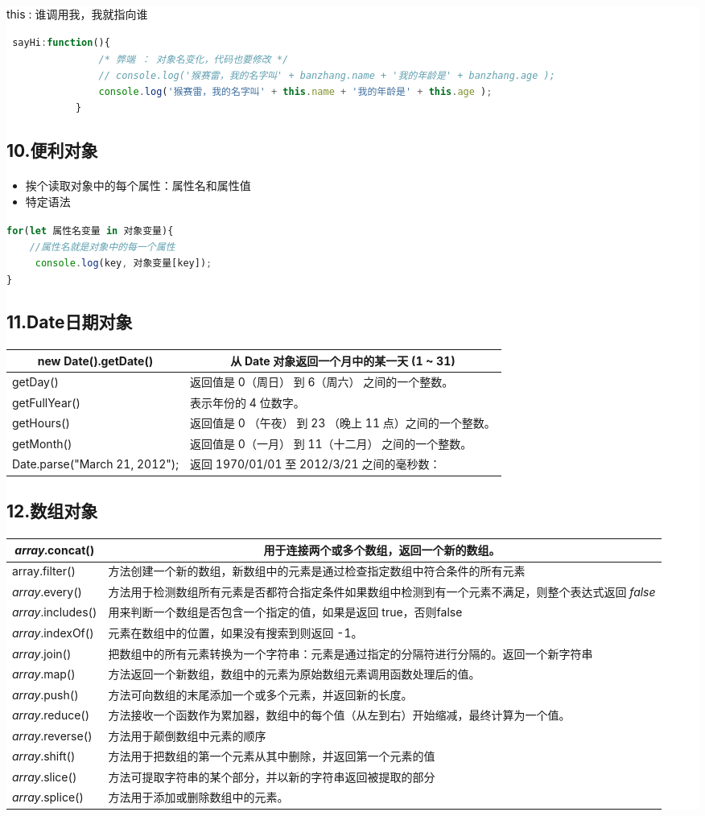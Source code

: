this : 谁调用我，我就指向谁

```jsx
 sayHi:function(){
                /* 弊端 ： 对象名变化，代码也要修改 */
                // console.log('猴赛雷，我的名字叫' + banzhang.name + '我的年龄是' + banzhang.age );
                console.log('猴赛雷，我的名字叫' + this.name + '我的年龄是' + this.age ); 
            }
```

## 10.便利对象

* 挨个读取对象中的每个属性：属性名和属性值
* 特定语法

```jsx
for(let 属性名变量 in 对象变量){
    //属性名就是对象中的每一个属性
     console.log(key, 对象变量[key]);
}
```

## 11.Date日期对象

| new Date().getDate()          | 从 Date 对象返回一个月中的某一天 (1 ~ 31)                |
| ----------------------------- | -------------------------------------------------------- |
| getDay()                      | 返回值是 0（周日） 到 6（周六） 之间的一个整数。         |
| getFullYear()                 | 表示年份的 4 位数字。                                    |
| getHours()                    | 返回值是 0 （午夜） 到 23 （晚上 11 点）之间的一个整数。 |
| getMonth()                    | 返回值是 0（一月） 到 11（十二月） 之间的一个整数。      |
| Date.parse("March 21, 2012"); | 返回 1970/01/01 至 2012/3/21 之间的毫秒数：              |

## 12.数组对象

| *array*.concat()   | 用于连接两个或多个数组，返回一个新的数组。                   |
| ------------------ | ------------------------------------------------------------ |
| array.filter()     | 方法创建一个新的数组，新数组中的元素是通过检查指定数组中符合条件的所有元素 |
| *array*.every()    | 方法用于检测数组所有元素是否都符合指定条件如果数组中检测到有一个元素不满足，则整个表达式返回 *false* |
| *array*.includes() | 用来判断一个数组是否包含一个指定的值，如果是返回 true，否则false |
| *array*.indexOf()  | 元素在数组中的位置，如果没有搜索到则返回 -1。                |
| *array*.join()     | 把数组中的所有元素转换为一个字符串：元素是通过指定的分隔符进行分隔的。返回一个新字符串 |
| *array*.map()      | 方法返回一个新数组，数组中的元素为原始数组元素调用函数处理后的值。 |
| *array*.push()     | 方法可向数组的末尾添加一个或多个元素，并返回新的长度。       |
| *array*.reduce()   | 方法接收一个函数作为累加器，数组中的每个值（从左到右）开始缩减，最终计算为一个值。 |
| *array*.reverse()  | 方法用于颠倒数组中元素的顺序                                 |
| *array*.shift()    | 方法用于把数组的第一个元素从其中删除，并返回第一个元素的值   |
| *array*.slice()    | 方法可提取字符串的某个部分，并以新的字符串返回被提取的部分   |
| *array*.splice()   | 方法用于添加或删除数组中的元素。                             |

